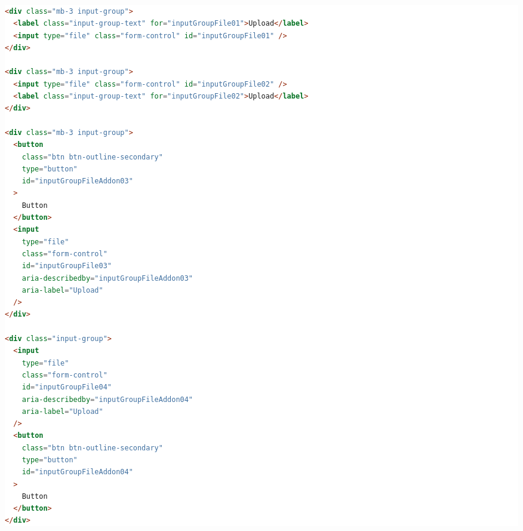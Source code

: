 ```html
<div class="mb-3 input-group">
  <label class="input-group-text" for="inputGroupFile01">Upload</label>
  <input type="file" class="form-control" id="inputGroupFile01" />
</div>

<div class="mb-3 input-group">
  <input type="file" class="form-control" id="inputGroupFile02" />
  <label class="input-group-text" for="inputGroupFile02">Upload</label>
</div>

<div class="mb-3 input-group">
  <button
    class="btn btn-outline-secondary"
    type="button"
    id="inputGroupFileAddon03"
  >
    Button
  </button>
  <input
    type="file"
    class="form-control"
    id="inputGroupFile03"
    aria-describedby="inputGroupFileAddon03"
    aria-label="Upload"
  />
</div>

<div class="input-group">
  <input
    type="file"
    class="form-control"
    id="inputGroupFile04"
    aria-describedby="inputGroupFileAddon04"
    aria-label="Upload"
  />
  <button
    class="btn btn-outline-secondary"
    type="button"
    id="inputGroupFileAddon04"
  >
    Button
  </button>
</div>
```
